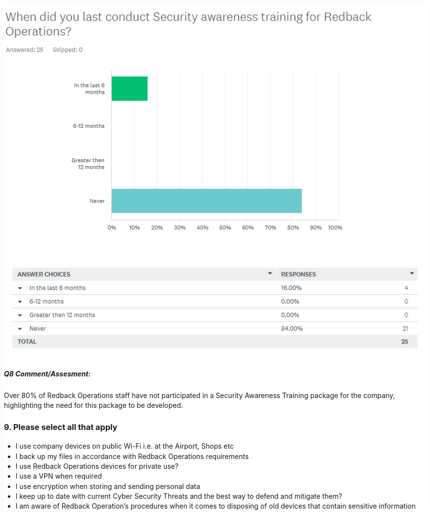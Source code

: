 ![Q8](img\GAP-Q8.png)

##### Q8 Comment/Assesment:
Over 80% of Redback Operations staff have not participated in a Security Awareness Training package for the company, highlighting the need for this package to be developed.

### 9. Please select all that apply
- I use company devices on public Wi-Fi i.e. at the Airport, Shops etc
- I back up my files in accordance with Redback Operations requirements
- I use Redback Operations devices for private use?
- I use a VPN when required
- I use encryption when storing and sending personal data
- I keep up to date with current Cyber Security Threats and the best way to defend and mitigate them?
- I am aware of Redback Operation’s procedures when it comes to disposing of old devices that contain sensitive information
